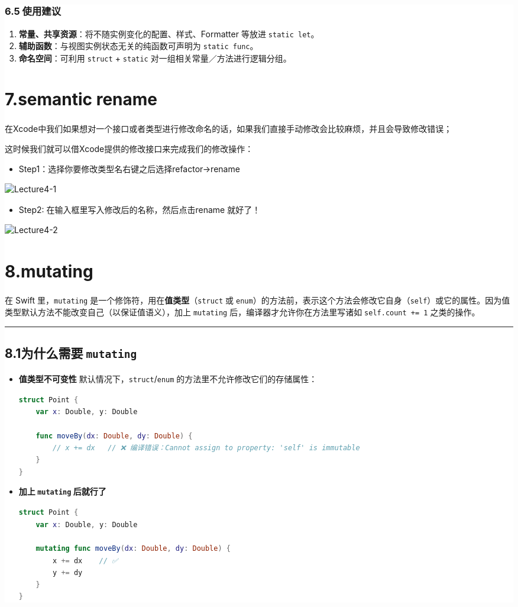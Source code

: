 ### 6.5 使用建议

1. **常量、共享资源**：将不随实例变化的配置、样式、Formatter 等放进 `static let`。
2. **辅助函数**：与视图实例状态无关的纯函数可声明为 `static func`。
3. **命名空间**：可利用 `struct` + `static` 对一组相关常量／方法进行逻辑分组。

# 7.semantic rename 

在Xcode中我们如果想对一个接口或者类型进行修改命名的话，如果我们直接手动修改会比较麻烦，并且会导致修改错误；

这时候我们就可以借Xcode提供的修改接口来完成我们的修改操作：

- Step1：选择你要修改类型名右键之后选择refactor->rename

![Lecture4-1](/Users/qingyangmi/learn/iOS/Note/image/Lecture4-1.png)

- Step2: 在输入框里写入修改后的名称，然后点击rename 就好了！

![Lecture4-2](/Users/qingyangmi/learn/iOS/Note/image/Lecture4-2.png)

# 8.mutating

在 Swift 里，`mutating` 是一个修饰符，用在**值类型**（`struct` 或 `enum`）的方法前，表示这个方法会修改它自身（`self`）或它的属性。因为值类型默认方法不能改变自己（以保证值语义），加上 `mutating` 后，编译器才允许你在方法里写诸如 `self.count += 1` 之类的操作。

------

## 8.1为什么需要 `mutating`

- **值类型不可变性**
   默认情况下，`struct`/`enum` 的方法里不允许修改它们的存储属性：

  ```swift
  struct Point {
      var x: Double, y: Double
  
      func moveBy(dx: Double, dy: Double) {
          // x += dx   // ❌ 编译错误：Cannot assign to property: 'self' is immutable
      }
  }
  ```

- **加上 `mutating` 后就行了**

  ```swift
  struct Point {
      var x: Double, y: Double
  
      mutating func moveBy(dx: Double, dy: Double) {
          x += dx    // ✅
          y += dy
      }
  }
  ```

